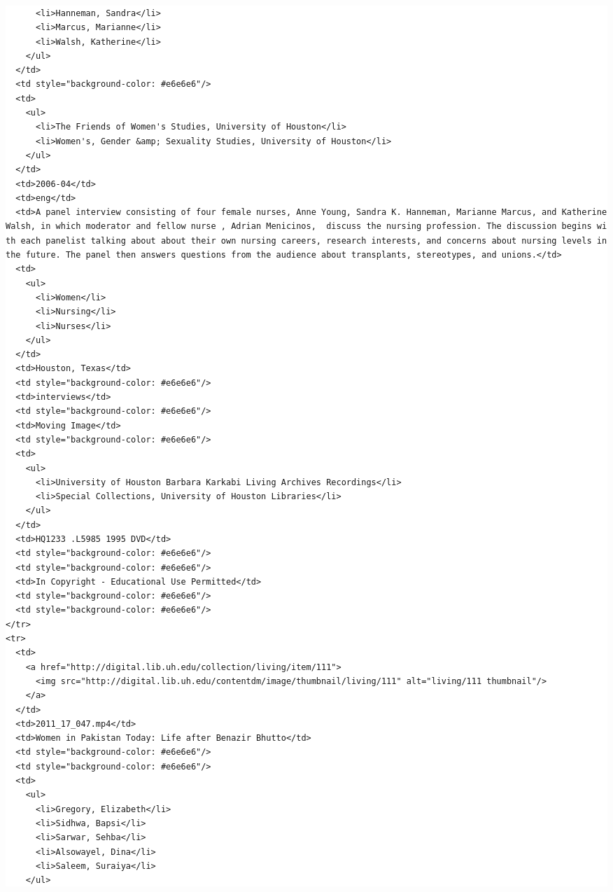           <li>Hanneman, Sandra</li>
          <li>Marcus, Marianne</li>
          <li>Walsh, Katherine</li>
        </ul>
      </td>
      <td style="background-color: #e6e6e6"/>
      <td>
        <ul>
          <li>The Friends of Women's Studies, University of Houston</li>
          <li>Women's, Gender &amp; Sexuality Studies, University of Houston</li>
        </ul>
      </td>
      <td>2006-04</td>
      <td>eng</td>
      <td>A panel interview consisting of four female nurses, Anne Young, Sandra K. Hanneman, Marianne Marcus, and Katherine Walsh, in which moderator and fellow nurse , Adrian Menicinos,  discuss the nursing profession. The discussion begins with each panelist talking about about their own nursing careers, research interests, and concerns about nursing levels in the future. The panel then answers questions from the audience about transplants, stereotypes, and unions.</td>
      <td>
        <ul>
          <li>Women</li>
          <li>Nursing</li>
          <li>Nurses</li>
        </ul>
      </td>
      <td>Houston, Texas</td>
      <td style="background-color: #e6e6e6"/>
      <td>interviews</td>
      <td style="background-color: #e6e6e6"/>
      <td>Moving Image</td>
      <td style="background-color: #e6e6e6"/>
      <td>
        <ul>
          <li>University of Houston Barbara Karkabi Living Archives Recordings</li>
          <li>Special Collections, University of Houston Libraries</li>
        </ul>
      </td>
      <td>HQ1233 .L5985 1995 DVD</td>
      <td style="background-color: #e6e6e6"/>
      <td style="background-color: #e6e6e6"/>
      <td>In Copyright - Educational Use Permitted</td>
      <td style="background-color: #e6e6e6"/>
      <td style="background-color: #e6e6e6"/>
    </tr>
    <tr>
      <td>
        <a href="http://digital.lib.uh.edu/collection/living/item/111">
          <img src="http://digital.lib.uh.edu/contentdm/image/thumbnail/living/111" alt="living/111 thumbnail"/>
        </a>
      </td>
      <td>2011_17_047.mp4</td>
      <td>Women in Pakistan Today: Life after Benazir Bhutto</td>
      <td style="background-color: #e6e6e6"/>
      <td style="background-color: #e6e6e6"/>
      <td>
        <ul>
          <li>Gregory, Elizabeth</li>
          <li>Sidhwa, Bapsi</li>
          <li>Sarwar, Sehba</li>
          <li>Alsowayel, Dina</li>
          <li>Saleem, Suraiya</li>
        </ul>
